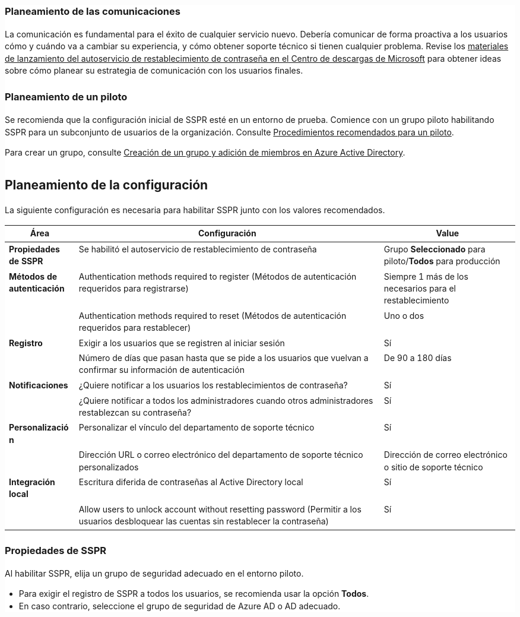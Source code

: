 
### <a name="plan-communications"></a>Planeamiento de las comunicaciones

La comunicación es fundamental para el éxito de cualquier servicio nuevo. Debería comunicar de forma proactiva a los usuarios cómo y cuándo va a cambiar su experiencia, y cómo obtener soporte técnico si tienen cualquier problema. Revise los [materiales de lanzamiento del autoservicio de restablecimiento de contraseña en el Centro de descargas de Microsoft](https://www.microsoft.com/download/details.aspx?id=56768) para obtener ideas sobre cómo planear su estrategia de comunicación con los usuarios finales.

### <a name="plan-a-pilot"></a>Planeamiento de un piloto

Se recomienda que la configuración inicial de SSPR esté en un entorno de prueba. Comience con un grupo piloto habilitando SSPR para un subconjunto de usuarios de la organización. Consulte [Procedimientos recomendados para un piloto](https://docs.microsoft.com/azure/active-directory/fundamentals/active-directory-deployment-plans).

Para crear un grupo, consulte [Creación de un grupo y adición de miembros en Azure Active Directory](https://docs.microsoft.com/azure/active-directory/active-directory-groups-create-azure-portal). 

## <a name="plan-configuration"></a>Planeamiento de la configuración

La siguiente configuración es necesaria para habilitar SSPR junto con los valores recomendados.

| Área | Configuración | Value |
| --- | --- | --- |
| **Propiedades de SSPR** | Se habilitó el autoservicio de restablecimiento de contraseña | Grupo **Seleccionado** para piloto/**Todos** para producción |
| **Métodos de autenticación** | Authentication methods required to register (Métodos de autenticación requeridos para registrarse) | Siempre 1 más de los necesarios para el restablecimiento |
|   | Authentication methods required to reset (Métodos de autenticación requeridos para restablecer) | Uno o dos |
| **Registro** | Exigir a los usuarios que se registren al iniciar sesión | Sí |
|   | Número de días que pasan hasta que se pide a los usuarios que vuelvan a confirmar su información de autenticación | De 90 a 180 días |
| **Notificaciones** | ¿Quiere notificar a los usuarios los restablecimientos de contraseña? | Sí |
|   | ¿Quiere notificar a todos los administradores cuando otros administradores restablezcan su contraseña? | Sí |
| **Personalización** | Personalizar el vínculo del departamento de soporte técnico | Sí |
|   | Dirección URL o correo electrónico del departamento de soporte técnico personalizados | Dirección de correo electrónico o sitio de soporte técnico |
| **Integración local** | Escritura diferida de contraseñas al Active Directory local | Sí |
|   | Allow users to unlock account without resetting password (Permitir a los usuarios desbloquear las cuentas sin restablecer la contraseña) | Sí |

### <a name="sspr-properties"></a>Propiedades de SSPR

Al habilitar SSPR, elija un grupo de seguridad adecuado en el entorno piloto.

* Para exigir el registro de SSPR a todos los usuarios, se recomienda usar la opción **Todos**.
* En caso contrario, seleccione el grupo de seguridad de Azure AD o AD adecuado.
